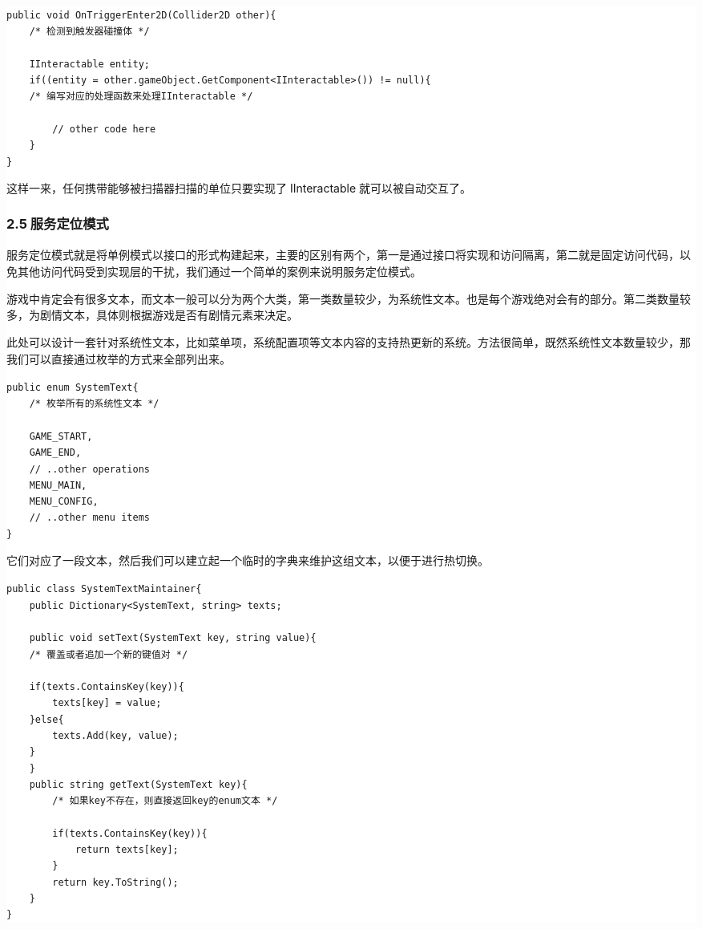 ```
public void OnTriggerEnter2D(Collider2D other){
    /* 检测到触发器碰撞体 */
	
    IInteractable entity;
    if((entity = other.gameObject.GetComponent<IInteractable>()) != null){
	/* 编写对应的处理函数来处理IInteractable */
        
        // other code here
    }
}
```

这样一来，任何携带能够被扫描器扫描的单位只要实现了 IInteractable 就可以被自动交互了。

### **2.5 服务定位模式**

服务定位模式就是将单例模式以接口的形式构建起来，主要的区别有两个，第一是通过接口将实现和访问隔离，第二就是固定访问代码，以免其他访问代码受到实现层的干扰，我们通过一个简单的案例来说明服务定位模式。

游戏中肯定会有很多文本，而文本一般可以分为两个大类，第一类数量较少，为系统性文本。也是每个游戏绝对会有的部分。第二类数量较多，为剧情文本，具体则根据游戏是否有剧情元素来决定。

此处可以设计一套针对系统性文本，比如菜单项，系统配置项等文本内容的支持热更新的系统。方法很简单，既然系统性文本数量较少，那我们可以直接通过枚举的方式来全部列出来。

```
public enum SystemText{
    /* 枚举所有的系统性文本 */

    GAME_START,
    GAME_END,
    // ..other operations
    MENU_MAIN,
    MENU_CONFIG,
    // ..other menu items
}
```

它们对应了一段文本，然后我们可以建立起一个临时的字典来维护这组文本，以便于进行热切换。

```
public class SystemTextMaintainer{
    public Dictionary<SystemText, string> texts;
    
    public void setText(SystemText key, string value){
	/* 覆盖或者追加一个新的键值对 */
		
	if(texts.ContainsKey(key)){
	    texts[key] = value;
	}else{
	    texts.Add(key, value);
	}
    }
    public string getText(SystemText key){
        /* 如果key不存在，则直接返回key的enum文本 */
        
        if(texts.ContainsKey(key)){
            return texts[key];
        }
        return key.ToString();
    }
}
```
